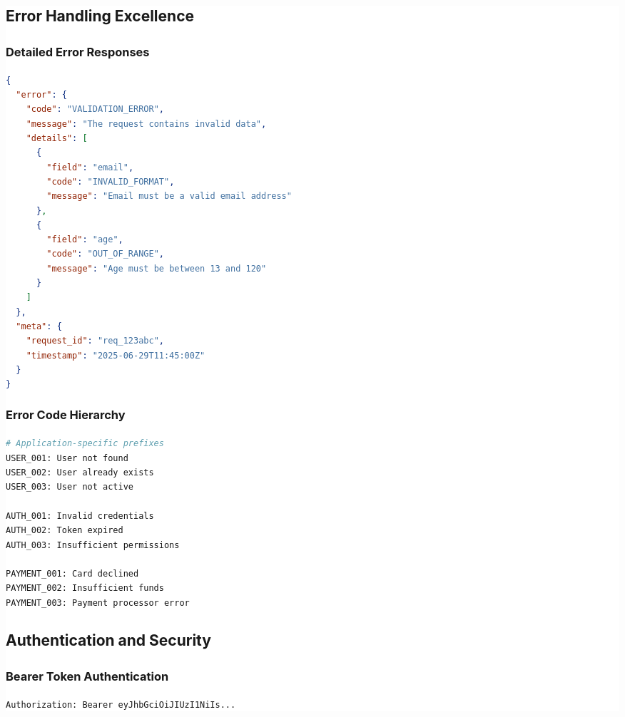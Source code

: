 ```json
```

## Error Handling Excellence

### Detailed Error Responses
```json
{
  "error": {
    "code": "VALIDATION_ERROR",
    "message": "The request contains invalid data",
    "details": [
      {
        "field": "email",
        "code": "INVALID_FORMAT",
        "message": "Email must be a valid email address"
      },
      {
        "field": "age",
        "code": "OUT_OF_RANGE",
        "message": "Age must be between 13 and 120"
      }
    ]
  },
  "meta": {
    "request_id": "req_123abc",
    "timestamp": "2025-06-29T11:45:00Z"
  }
}
```

### Error Code Hierarchy
```bash
# Application-specific prefixes
USER_001: User not found
USER_002: User already exists
USER_003: User not active

AUTH_001: Invalid credentials
AUTH_002: Token expired
AUTH_003: Insufficient permissions

PAYMENT_001: Card declined
PAYMENT_002: Insufficient funds
PAYMENT_003: Payment processor error
```

## Authentication and Security

### Bearer Token Authentication
```bash
Authorization: Bearer eyJhbGciOiJIUzI1NiIs...
```
